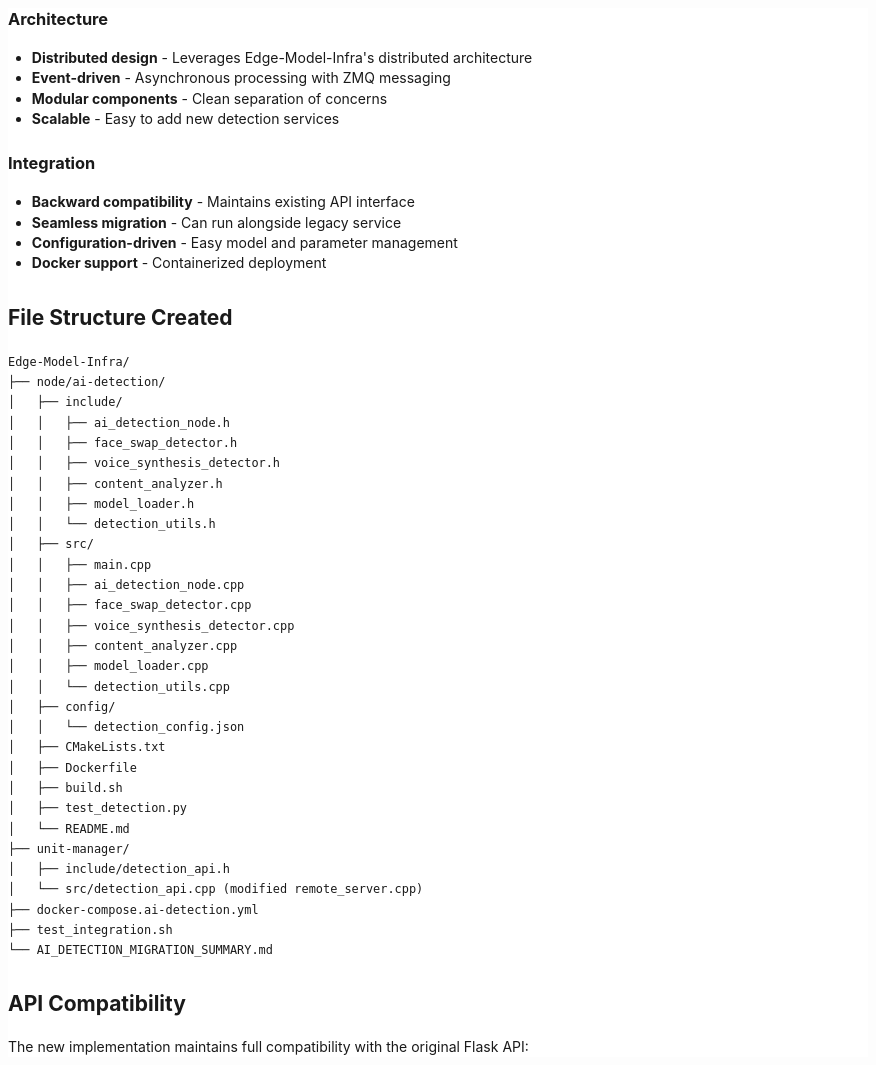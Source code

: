 ### Architecture
- **Distributed design** - Leverages Edge-Model-Infra's distributed architecture
- **Event-driven** - Asynchronous processing with ZMQ messaging
- **Modular components** - Clean separation of concerns
- **Scalable** - Easy to add new detection services

### Integration
- **Backward compatibility** - Maintains existing API interface
- **Seamless migration** - Can run alongside legacy service
- **Configuration-driven** - Easy model and parameter management
- **Docker support** - Containerized deployment

## File Structure Created

```
Edge-Model-Infra/
├── node/ai-detection/
│   ├── include/
│   │   ├── ai_detection_node.h
│   │   ├── face_swap_detector.h
│   │   ├── voice_synthesis_detector.h
│   │   ├── content_analyzer.h
│   │   ├── model_loader.h
│   │   └── detection_utils.h
│   ├── src/
│   │   ├── main.cpp
│   │   ├── ai_detection_node.cpp
│   │   ├── face_swap_detector.cpp
│   │   ├── voice_synthesis_detector.cpp
│   │   ├── content_analyzer.cpp
│   │   ├── model_loader.cpp
│   │   └── detection_utils.cpp
│   ├── config/
│   │   └── detection_config.json
│   ├── CMakeLists.txt
│   ├── Dockerfile
│   ├── build.sh
│   ├── test_detection.py
│   └── README.md
├── unit-manager/
│   ├── include/detection_api.h
│   └── src/detection_api.cpp (modified remote_server.cpp)
├── docker-compose.ai-detection.yml
├── test_integration.sh
└── AI_DETECTION_MIGRATION_SUMMARY.md
```

## API Compatibility

The new implementation maintains full compatibility with the original Flask API:
